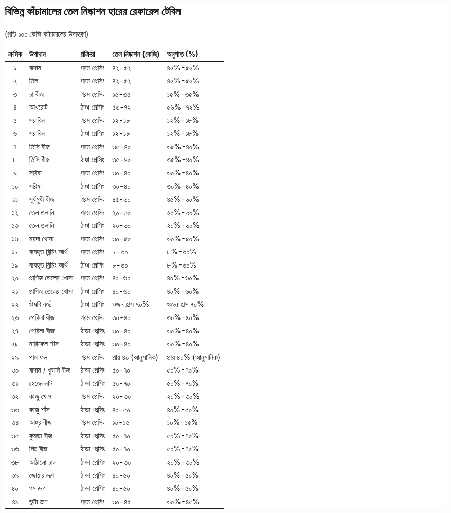 
## বিভিন্ন কাঁচামালের তেল নিষ্কাশন হারের রেফারেন্স টেবিল  
(প্রতি ১০০ কেজি কাঁচামালের উদাহরণ)

| ক্রমিক | উপাদান | প্রক্রিয়া | তেল নিষ্কাশন (কেজি) | অনুপাত (%) |
|:--:|:--|:--|:--|:--|
| ১ | বাদাম | গরম প্রেসিং | ৪২-৫২ | ৪২%-৫২% |
| ২ | তিল | গরম প্রেসিং | ৪২-৫২ | ৪২%-৫২% |
| ৩ | চা বীজ | গরম প্রেসিং | ১৫-৩৫ | ১৫%-৩৫% |
| ৪ | আখরোট | ঠাণ্ডা প্রেসিং | ৫৬-৭২ | ৫৬%-৭২% |
| ৫ | সয়াবিন | গরম প্রেসিং | ১২-১৮ | ১২%-১৮% |
| ৬ | সয়াবিন | ঠাণ্ডা প্রেসিং | ১২-১৮ | ১২%-১৮% |
| ৭ | তিসি বীজ | গরম প্রেসিং | ৩৫-৪০ | ৩৫%-৪০% |
| ৮ | তিসি বীজ | ঠাণ্ডা প্রেসিং | ৩৫-৪০ | ৩৫%-৪০% |
| ৯ | সরিষা | গরম প্রেসিং | ৩০-৪০ | ৩০%-৪০% |
| ১০ | সরিষা | ঠাণ্ডা প্রেসিং | ৩০-৪০ | ৩০%-৪০% |
| ১১ | সূর্যমুখী বীজ | গরম প্রেসিং | ৪৫-৬০ | ৪৫%-৬০% |
| ১২ | তেল তলানি | গরম প্রেসিং | ২০-৬০ | ২০%-৬০% |
| ১৩ | তেল তলানি | ঠাণ্ডা প্রেসিং | ২০-৬০ | ২০%-৬০% |
| ১৬ | ময়দা খোসা | গরম প্রেসিং | ৩০-৫০ | ৩০%-৫০% |
| ১৮ | ব্যবহৃত ব্লিচিং আর্থ | গরম প্রেসিং | ৮-৬০ | ৮%-৬০% |
| ১৯ | ব্যবহৃত ব্লিচিং আর্থ | ঠাণ্ডা প্রেসিং | ৮-৬০ | ৮%-৬০% |
| ২০ | প্রাণিজ তেলের খোসা | গরম প্রেসিং | ৪০-৬০ | ৪০%-৬০% |
| ২১ | প্রাণিজ তেলের খোসা | ঠাণ্ডা প্রেসিং | ৪০-৬০ | ৪০%-৬০% |
| ২২ | ঔষধি বর্জ্য | ঠাণ্ডা প্রেসিং | ওজন হ্রাস ৭০% | ওজন হ্রাস ৭০% |
| ২৬ | পেরিলা বীজ | গরম প্রেসিং | ৩০-৪০ | ৩০%-৪০% |
| ২৭ | পেরিলা বীজ | ঠান্ডা প্রেসিং | ৩০-৪০ | ৩০%-৪০% |
| ২৮ | নারিকেল শাঁস | ঠান্ডা প্রেসিং | ৩০-৪০ | ৩০%-৪০% |
| ২৯ | পাম ফল | গরম প্রেসিং | প্রায় ৪০ (আনুমানিক) | প্রায় ৪০% (আনুমানিক) |
| ৩০ | বাদাম / খুবানি বীজ | ঠান্ডা প্রেসিং | ৫০-৭০ | ৫০%-৭০% |
| ৩১ | হেজেলনাট | ঠান্ডা প্রেসিং | ৫০-৭০ | ৫০%-৭০% |
| ৩২ | কাজু খোসা | গরম প্রেসিং | ২০-৩০ | ২০%-৩০% |
| ৩৩ | কাজু শাঁস | ঠান্ডা প্রেসিং | ৪০-৫০ | ৪০%-৫০% |
| ৩৪ | আঙ্গুর বীজ | গরম প্রেসিং | ১০-১৫ | ১০%-১৫% |
| ৩৫ | কুমড়া বীজ | ঠান্ডা প্রেসিং | ৫০-৭০ | ৫০%-৭০% |
| ৩৬ | পিচ বীজ | ঠান্ডা প্রেসিং | ৫০-৭০ | ৫০%-৭০% |
| ৩৮ | আঠালো চাল | ঠান্ডা প্রেসিং | ২০-৩০ | ২০%-৩০% |
| ৩৯ | জোয়ার ভ্রূণ | ঠান্ডা প্রেসিং | ৪০-৫০ | ৪০%-৫০% |
| ৪০ | গম ভ্রূণ | ঠান্ডা প্রেসিং | ৪০-৫০ | ৪০%-৫০% |
| ৪১ | ভুট্টা ভ্রূণ | গরম প্রেসিং | ৩০-৪৫ | ৩০%-৪৫% |